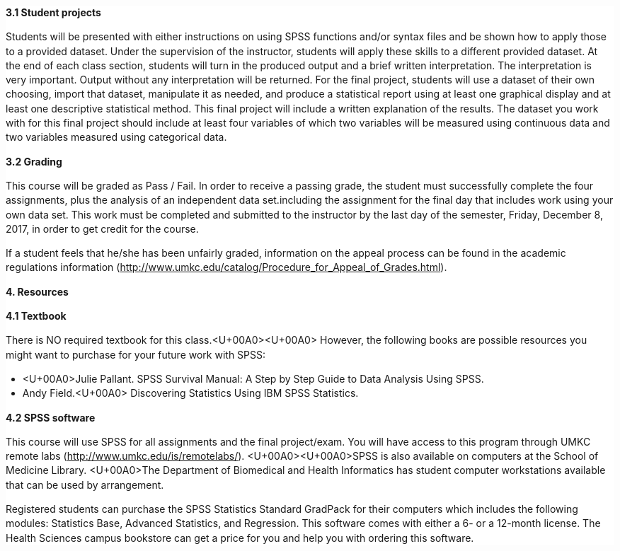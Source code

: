 **3.1 Student projects**

Students will be presented with either instructions on using SPSS
functions and/or syntax files and be shown how to apply those to a
provided dataset. Under the supervision of the instructor, students will
apply these skills to a different provided dataset. At the end of each
class section, students will turn in the produced output and a brief
written interpretation. The interpretation is very important. Output
without any interpretation will be returned. For the final project,
students will use a dataset of their own choosing, import that dataset,
manipulate it as needed, and produce a statistical report using at least
one graphical display and at least one descriptive statistical method.
This final project will include a written explanation of the results.
The dataset you work with for this final project should include at least
four variables of which two variables will be measured using continuous
data and two variables measured using categorical data.

**3.2 Grading**

This course will be graded as Pass / Fail. In order to receive a passing
grade, the student must successfully complete the four assignments, plus
the analysis of an independent data set.including the assignment for the
final day that includes work using your own data set. This work must be
completed and submitted to the instructor by the last day of the
semester, Friday, December 8, 2017, in order to get credit for the
course.

If a student feels that he/she has been unfairly graded, information on
the appeal process can be found in the academic regulations information
(<http://www.umkc.edu/catalog/Procedure_for_Appeal_of_Grades.html>).

**4. Resources**

**4.1 Textbook**

There is NO required textbook for this class.<U+00A0><U+00A0> However, the following
books are possible resources you might want to purchase for your future
work with SPSS:

-   <U+00A0>Julie Pallant. SPSS Survival Manual: A Step by Step Guide to Data
    Analysis Using SPSS.
-   Andy Field.<U+00A0> Discovering Statistics Using IBM SPSS Statistics.

**4.2 SPSS software**

This course will use SPSS for all assignments and the final
project/exam. You will have access to this program through UMKC remote
labs (<http://www.umkc.edu/is/remotelabs/>). <U+00A0><U+00A0>SPSS is also available on
computers at the School of Medicine Library. <U+00A0>The Department of
Biomedical and Health Informatics has student computer workstations
available that can be used by arrangement.

Registered students can purchase the SPSS Statistics Standard GradPack
for their computers which includes the following modules: Statistics
Base, Advanced Statistics, and Regression. This software comes with
either a 6- or a 12-month license. The Health Sciences campus bookstore
can get a price for you and help you with ordering this software.
